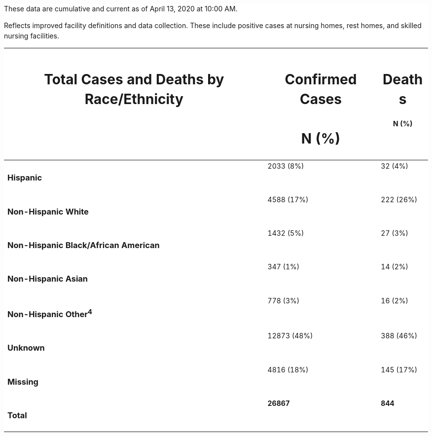 These data are cumulative and current as of April 13, 2020 at 10:00 AM.

Reflects improved facility definitions and data collection. These
include positive cases at nursing homes, rest homes, and skilled nursing
facilities.

<table>
<thead>
<tr class="header">
<th><h1 id="total-cases-and-deaths-by-raceethnicity"><strong>Total Cases and Deaths by Race/Ethnicity</strong></h1></th>
<th><h1 id="confirmed-cases"><strong>Confirmed Cases</strong></h1>
<h1 id="n"><strong>N (%)</strong></h1></th>
<th><h1 id="deaths-1"><strong>Deaths</strong></h1>
<p>N (%)</p></th>
</tr>
</thead>
<tbody>
<tr class="odd">
<td><h3 id="hispanic">Hispanic</h3></td>
<td>2033 (8%)</td>
<td>32 (4%)</td>
</tr>
<tr class="even">
<td><h3 id="non-hispanic-white">Non-Hispanic White</h3></td>
<td>4588 (17%)</td>
<td>222 (26%)</td>
</tr>
<tr class="odd">
<td><h3 id="non-hispanic-blackafrican-american">Non-Hispanic Black/African American</h3></td>
<td>1432 (5%)</td>
<td>27 (3%)</td>
</tr>
<tr class="even">
<td><h3 id="non-hispanic-asian">Non-Hispanic Asian</h3></td>
<td>347 (1%)</td>
<td>14 (2%)</td>
</tr>
<tr class="odd">
<td><h3 id="non-hispanic-other4">Non-Hispanic Other<sup>4</sup></h3></td>
<td>778 (3%)</td>
<td>16 (2%)</td>
</tr>
<tr class="even">
<td><h3 id="unknown-3">Unknown</h3></td>
<td>12873 (48%)</td>
<td>388 (46%)</td>
</tr>
<tr class="odd">
<td><h3 id="missing">Missing</h3></td>
<td>4816 (18%)</td>
<td>145 (17%)</td>
</tr>
<tr class="even">
<td><h3 id="total">Total</h3></td>
<td><strong>26867</strong></td>
<td><strong>844</strong></td>
</tr>
</tbody>
</table>
